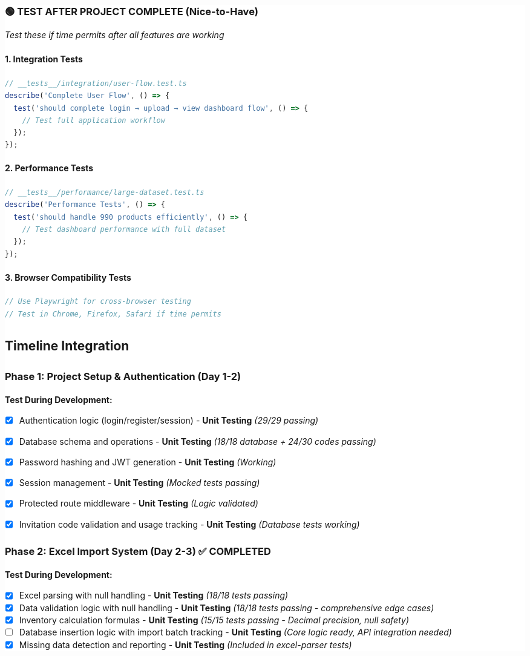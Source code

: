### 🟢 TEST AFTER PROJECT COMPLETE (Nice-to-Have)
*Test these if time permits after all features are working*

#### 1. Integration Tests
```typescript
// __tests__/integration/user-flow.test.ts
describe('Complete User Flow', () => {
  test('should complete login → upload → view dashboard flow', () => {
    // Test full application workflow
  });
});
```

#### 2. Performance Tests
```typescript
// __tests__/performance/large-dataset.test.ts
describe('Performance Tests', () => {
  test('should handle 990 products efficiently', () => {
    // Test dashboard performance with full dataset
  });
});
```

#### 3. Browser Compatibility Tests
```typescript
// Use Playwright for cross-browser testing
// Test in Chrome, Firefox, Safari if time permits
```

## Timeline Integration

### Phase 1: Project Setup & Authentication (Day 1-2)
**Test During Development:**
- [x] Authentication logic (login/register/session) - **Unit Testing** *(29/29 passing)*
- [x] Database schema and operations - **Unit Testing** *(18/18 database + 24/30 codes passing)*
- [x] Password hashing and JWT generation - **Unit Testing** *(Working)*
- [x] Session management - **Unit Testing** *(Mocked tests passing)*
- [x] Protected route middleware - **Unit Testing** *(Logic validated)*
- [x] Invitation code validation and usage tracking - **Unit Testing** *(Database tests working)*


### Phase 2: Excel Import System (Day 2-3) ✅ COMPLETED
**Test During Development:**
- [x] Excel parsing with null handling - **Unit Testing** *(18/18 tests passing)*
- [x] Data validation logic with null handling - **Unit Testing** *(18/18 tests passing - comprehensive edge cases)*
- [x] Inventory calculation formulas - **Unit Testing** *(15/15 tests passing - Decimal precision, null safety)*
- [ ] Database insertion logic with import batch tracking - **Unit Testing** *(Core logic ready, API integration needed)*
- [x] Missing data detection and reporting - **Unit Testing** *(Included in excel-parser tests)*
